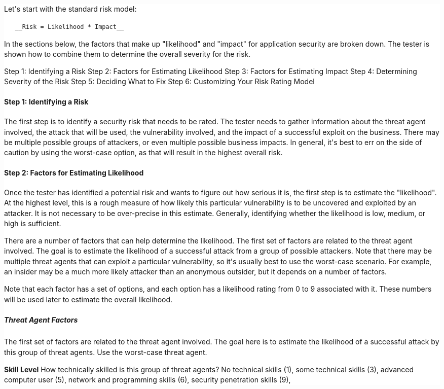 Let's start with the standard risk model:

       __Risk = Likelihood * Impact__

In the sections below, the factors that make up "likelihood" and "impact" for application security are 
broken down. The tester is shown how to combine them to determine the overall severity for the risk.

  Step 1: Identifying a Risk
  Step 2: Factors for Estimating Likelihood
  Step 3: Factors for Estimating Impact
  Step 4: Determining Severity of the Risk
  Step 5: Deciding What to Fix
  Step 6: Customizing Your Risk Rating Model

#### Step 1: Identifying a Risk

The first step is to identify a security risk that needs to be rated. The tester needs to gather 
information about the threat agent involved, the attack that will be used, the vulnerability
involved, and the impact of a successful exploit on the business. There may be multiple possible 
groups of attackers, or even multiple possible business impacts.  In general, it's best to err on the 
side of caution by using the worst-case option, as that will result in the highest overall risk.

#### Step 2: Factors for Estimating Likelihood

Once the tester has identified a potential risk and wants to figure out how serious it is, the first 
step is to estimate the "likelihood". At the highest level, this is a rough measure of how likely this 
particular vulnerability is to be uncovered and exploited by an attacker. It is not necessary to be 
over-precise in this estimate. Generally, identifying whether the likelihood is low, medium, or high 
is sufficient.

There are a number of factors that can help determine the likelihood. The first set of factors are 
related to the threat agent involved. The goal is to estimate the likelihood of a successful attack 
from a group of possible attackers. Note that there may be multiple threat agents that can exploit a 
particular vulnerability, so it's usually best to use the worst-case scenario. For example, an insider 
may be a much more likely attacker than an anonymous outsider, but it depends on a number of factors.

Note that each factor has a set of options, and each option has a likelihood rating from 0 to 9 
associated with it. These numbers will be used later to estimate the overall likelihood.

##### Threat Agent Factors

The first set of factors are related to the threat agent involved. The goal here is to estimate 
the likelihood of a successful attack by this group of threat agents. Use the worst-case threat agent.

**Skill Level**
  How technically skilled is this group of threat agents? No technical skills (1), some technical skills (3), advanced computer user (5), network and programming skills (6), security penetration skills (9), 
